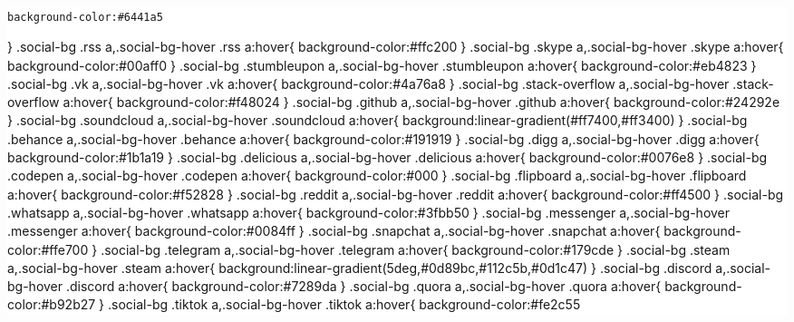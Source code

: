     background-color:#6441a5
}
 .social-bg .rss a,.social-bg-hover .rss a:hover{
    background-color:#ffc200
}
 .social-bg .skype a,.social-bg-hover .skype a:hover{
    background-color:#00aff0
}
 .social-bg .stumbleupon a,.social-bg-hover .stumbleupon a:hover{
    background-color:#eb4823
}
 .social-bg .vk a,.social-bg-hover .vk a:hover{
    background-color:#4a76a8
}
 .social-bg .stack-overflow a,.social-bg-hover .stack-overflow a:hover{
    background-color:#f48024
}
 .social-bg .github a,.social-bg-hover .github a:hover{
    background-color:#24292e
}
 .social-bg .soundcloud a,.social-bg-hover .soundcloud a:hover{
    background:linear-gradient(#ff7400,#ff3400)
}
 .social-bg .behance a,.social-bg-hover .behance a:hover{
    background-color:#191919
}
 .social-bg .digg a,.social-bg-hover .digg a:hover{
    background-color:#1b1a19
}
 .social-bg .delicious a,.social-bg-hover .delicious a:hover{
    background-color:#0076e8
}
 .social-bg .codepen a,.social-bg-hover .codepen a:hover{
    background-color:#000
}
 .social-bg .flipboard a,.social-bg-hover .flipboard a:hover{
    background-color:#f52828
}
 .social-bg .reddit a,.social-bg-hover .reddit a:hover{
    background-color:#ff4500
}
 .social-bg .whatsapp a,.social-bg-hover .whatsapp a:hover{
    background-color:#3fbb50
}
 .social-bg .messenger a,.social-bg-hover .messenger a:hover{
    background-color:#0084ff
}
 .social-bg .snapchat a,.social-bg-hover .snapchat a:hover{
    background-color:#ffe700
}
 .social-bg .telegram a,.social-bg-hover .telegram a:hover{
    background-color:#179cde
}
 .social-bg .steam a,.social-bg-hover .steam a:hover{
    background:linear-gradient(5deg,#0d89bc,#112c5b,#0d1c47)
}
 .social-bg .discord a,.social-bg-hover .discord a:hover{
    background-color:#7289da
}
 .social-bg .quora a,.social-bg-hover .quora a:hover{
    background-color:#b92b27
}
 .social-bg .tiktok a,.social-bg-hover .tiktok a:hover{
    background-color:#fe2c55